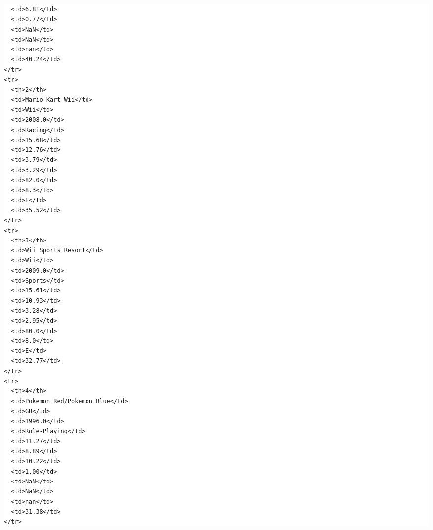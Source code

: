       <td>6.81</td>
      <td>0.77</td>
      <td>NaN</td>
      <td>NaN</td>
      <td>nan</td>
      <td>40.24</td>
    </tr>
    <tr>
      <th>2</th>
      <td>Mario Kart Wii</td>
      <td>Wii</td>
      <td>2008.0</td>
      <td>Racing</td>
      <td>15.68</td>
      <td>12.76</td>
      <td>3.79</td>
      <td>3.29</td>
      <td>82.0</td>
      <td>8.3</td>
      <td>E</td>
      <td>35.52</td>
    </tr>
    <tr>
      <th>3</th>
      <td>Wii Sports Resort</td>
      <td>Wii</td>
      <td>2009.0</td>
      <td>Sports</td>
      <td>15.61</td>
      <td>10.93</td>
      <td>3.28</td>
      <td>2.95</td>
      <td>80.0</td>
      <td>8.0</td>
      <td>E</td>
      <td>32.77</td>
    </tr>
    <tr>
      <th>4</th>
      <td>Pokemon Red/Pokemon Blue</td>
      <td>GB</td>
      <td>1996.0</td>
      <td>Role-Playing</td>
      <td>11.27</td>
      <td>8.89</td>
      <td>10.22</td>
      <td>1.00</td>
      <td>NaN</td>
      <td>NaN</td>
      <td>nan</td>
      <td>31.38</td>
    </tr>
  </tbody>
</table>
</div>

